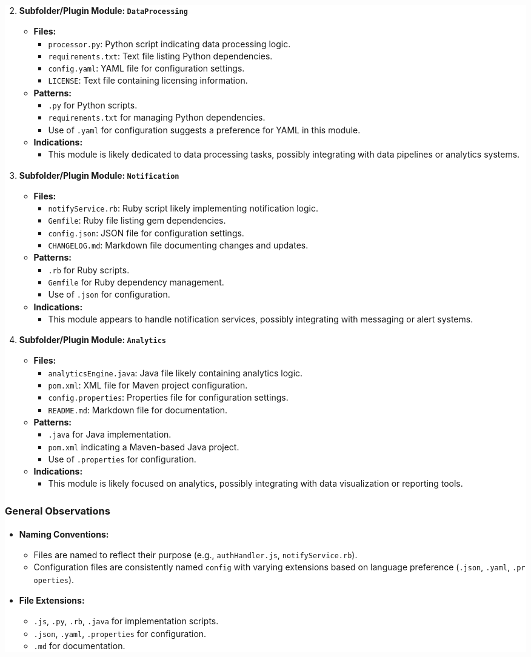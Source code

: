 2. **Subfolder/Plugin Module: `DataProcessing`**
   - **Files:**
     - `processor.py`: Python script indicating data processing logic.
     - `requirements.txt`: Text file listing Python dependencies.
     - `config.yaml`: YAML file for configuration settings.
     - `LICENSE`: Text file containing licensing information.
   - **Patterns:**
     - `.py` for Python scripts.
     - `requirements.txt` for managing Python dependencies.
     - Use of `.yaml` for configuration suggests a preference for YAML in this module.
   - **Indications:**
     - This module is likely dedicated to data processing tasks, possibly integrating with data pipelines or analytics systems.

3. **Subfolder/Plugin Module: `Notification`**
   - **Files:**
     - `notifyService.rb`: Ruby script likely implementing notification logic.
     - `Gemfile`: Ruby file listing gem dependencies.
     - `config.json`: JSON file for configuration settings.
     - `CHANGELOG.md`: Markdown file documenting changes and updates.
   - **Patterns:**
     - `.rb` for Ruby scripts.
     - `Gemfile` for Ruby dependency management.
     - Use of `.json` for configuration.
   - **Indications:**
     - This module appears to handle notification services, possibly integrating with messaging or alert systems.

4. **Subfolder/Plugin Module: `Analytics`**
   - **Files:**
     - `analyticsEngine.java`: Java file likely containing analytics logic.
     - `pom.xml`: XML file for Maven project configuration.
     - `config.properties`: Properties file for configuration settings.
     - `README.md`: Markdown file for documentation.
   - **Patterns:**
     - `.java` for Java implementation.
     - `pom.xml` indicating a Maven-based Java project.
     - Use of `.properties` for configuration.
   - **Indications:**
     - This module is likely focused on analytics, possibly integrating with data visualization or reporting tools.

### General Observations

- **Naming Conventions:**
  - Files are named to reflect their purpose (e.g., `authHandler.js`, `notifyService.rb`).
  - Configuration files are consistently named `config` with varying extensions based on language preference (`.json`, `.yaml`, `.properties`).

- **File Extensions:**
  - `.js`, `.py`, `.rb`, `.java` for implementation scripts.
  - `.json`, `.yaml`, `.properties` for configuration.
  - `.md` for documentation.
